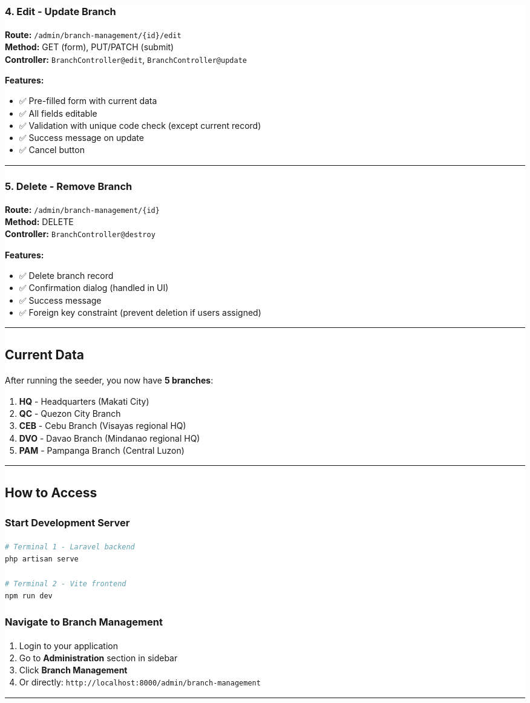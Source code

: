 
### 4. **Edit** - Update Branch
**Route:** `/admin/branch-management/{id}/edit`  
**Method:** GET (form), PUT/PATCH (submit)  
**Controller:** `BranchController@edit`, `BranchController@update`

**Features:**
- ✅ Pre-filled form with current data
- ✅ All fields editable
- ✅ Validation with unique code check (except current record)
- ✅ Success message on update
- ✅ Cancel button

---

### 5. **Delete** - Remove Branch
**Route:** `/admin/branch-management/{id}`  
**Method:** DELETE  
**Controller:** `BranchController@destroy`

**Features:**
- ✅ Delete branch record
- ✅ Confirmation dialog (handled in UI)
- ✅ Success message
- ✅ Foreign key constraint (prevent deletion if users assigned)

---

## Current Data

After running the seeder, you now have **5 branches**:

1. **HQ** - Headquarters (Makati City)
2. **QC** - Quezon City Branch
3. **CEB** - Cebu Branch (Visayas regional HQ)
4. **DVO** - Davao Branch (Mindanao regional HQ)
5. **PAM** - Pampanga Branch (Central Luzon)

---

## How to Access

### Start Development Server
```bash
# Terminal 1 - Laravel backend
php artisan serve

# Terminal 2 - Vite frontend
npm run dev
```

### Navigate to Branch Management
1. Login to your application
2. Go to **Administration** section in sidebar
3. Click **Branch Management**
4. Or directly: `http://localhost:8000/admin/branch-management`

---
